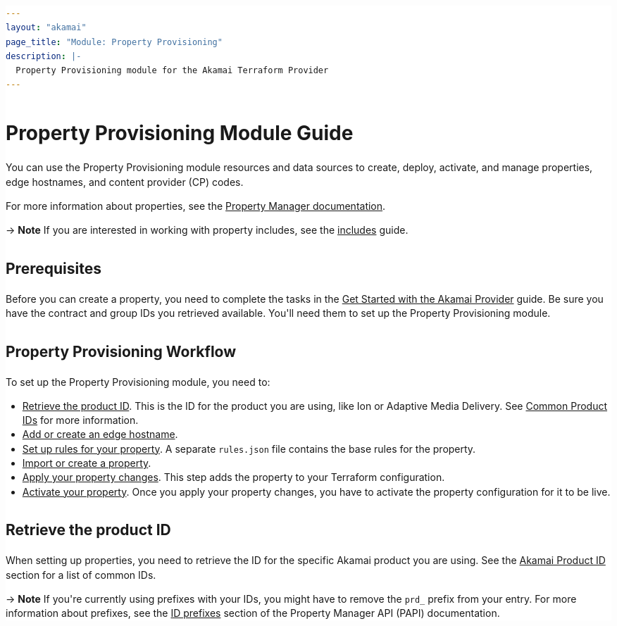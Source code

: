 ```yaml
---
layout: "akamai"
page_title: "Module: Property Provisioning"
description: |-
  Property Provisioning module for the Akamai Terraform Provider
---
```


# Property Provisioning Module Guide

You can use the Property Provisioning module resources and data sources to create,
deploy, activate, and manage properties, edge hostnames, and content
provider (CP) codes.

For more information about properties, see the [Property Manager documentation](https://techdocs.akamai.com/property-mgr/docs).

-> **Note** If you are interested in working with property includes, see the [includes](../guides/includes.md) guide.

## Prerequisites

Before you can create a property, you need to complete the tasks in the
[Get Started with the Akamai Provider](../guides/get_started_provider.md)
guide. Be sure you have the contract and group IDs you retrieved available. You'll
need them to set up the Property Provisioning module.

## Property Provisioning Workflow

To set up the Property Provisioning module, you need to:

* [Retrieve the product ID](#retrieve-the-product-id). This is the ID for the product you are using, like Ion or Adaptive Media Delivery. See [Common Product IDs](https://registry.terraform.io/providers/akamai/akamai/latest/docs/guides/appendix#common-product-ids) for more information.
* [Add or create an edge hostname](#add-an-edge-hostname).
* [Set up rules for your property](#set-up-property-rules). A separate `rules.json` file contains the base rules for the property.
* [Import or create a property](#import-or-create-a-property).
* [Apply your property changes](#apply-your-property-changes). This step adds the property to your Terraform configuration.
* [Activate your property](#activate-your-property). Once you apply your property changes, you have to activate the property configuration for it to be live.

## Retrieve the product ID

When setting up properties, you need to retrieve the ID for the specific
Akamai product you are using. See the [Akamai Product ID](../guides/appendix.md#common-product-ids) section for a list of common IDs.

-> **Note** If you're currently using prefixes with your IDs, you might have to remove the `prd_` prefix from your entry. For more information about prefixes, see the [ID prefixes](https://techdocs.akamai.com/property-mgr/reference/id-prefixes) section of the Property Manager API (PAPI) documentation.
